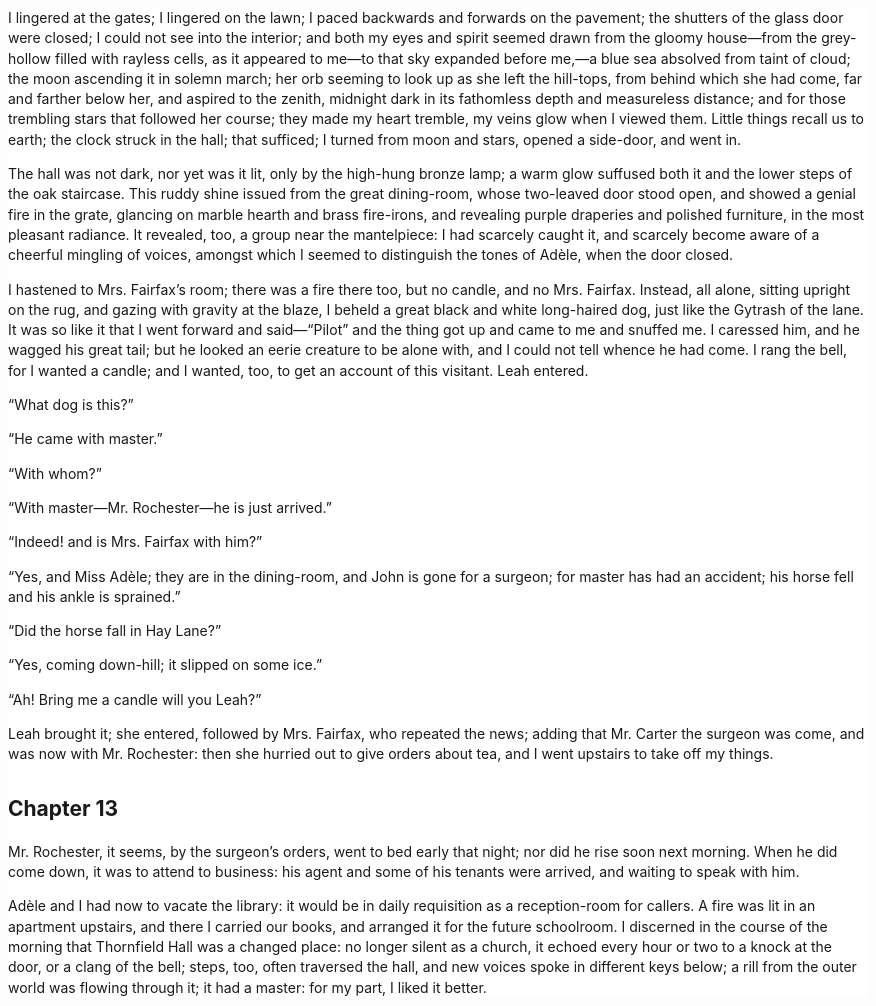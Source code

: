 I lingered at the gates; I lingered on the lawn; I paced backwards and forwards on the pavement; the shutters of the glass door were closed; I could not see into the interior; and both my eyes and spirit seemed drawn from the gloomy house—from the grey-hollow filled with rayless cells, as it appeared to me—to that sky expanded before me,—a blue sea absolved from taint of cloud; the moon ascending it in solemn march; her orb seeming to look up as she left the hill-tops, from behind which she had come, far and farther below her, and aspired to the zenith, midnight dark in its fathomless depth and measureless distance; and for those trembling stars that followed her course; they made my heart tremble, my veins glow when I viewed them. Little things recall us to earth; the clock struck in the hall; that sufficed; I turned from moon and stars, opened a side-door, and went in.

The hall was not dark, nor yet was it lit, only by the high-hung bronze lamp; a warm glow suffused both it and the lower steps of the oak staircase. This ruddy shine issued from the great dining-room, whose two-leaved door stood open, and showed a genial fire in the grate, glancing on marble hearth and brass fire-irons, and revealing purple draperies and polished furniture, in the most pleasant radiance. It revealed, too, a group near the mantelpiece: I had scarcely caught it, and scarcely become aware of a cheerful mingling of voices, amongst which I seemed to distinguish the tones of Adèle, when the door closed.

I hastened to Mrs. Fairfax’s room; there was a fire there too, but no candle, and no Mrs. Fairfax. Instead, all alone, sitting upright on the rug, and gazing with gravity at the blaze, I beheld a great black and white long-haired dog, just like the Gytrash of the lane. It was so like it that I went forward and said—“Pilot” and the thing got up and came to me and snuffed me. I caressed him, and he wagged his great tail; but he looked an eerie creature to be alone with, and I could not tell whence he had come. I rang the bell, for I wanted a candle; and I wanted, too, to get an account of this visitant. Leah entered.

“What dog is this?”

“He came with master.”

“With whom?”

“With master—Mr. Rochester—he is just arrived.”

“Indeed! and is Mrs. Fairfax with him?”

“Yes, and Miss Adèle; they are in the dining-room, and John is gone for a surgeon; for master has had an accident; his horse fell and his ankle is sprained.”

“Did the horse fall in Hay Lane?”

“Yes, coming down-hill; it slipped on some ice.”

“Ah! Bring me a candle will you Leah?”

Leah brought it; she entered, followed by Mrs. Fairfax, who repeated the news; adding that Mr. Carter the surgeon was come, and was now with Mr. Rochester: then she hurried out to give orders about tea, and I went upstairs to take off my things.

## Chapter 13

Mr. Rochester, it seems, by the surgeon’s orders, went to bed early that night; nor did he rise soon next morning. When he did come down, it was to attend to business: his agent and some of his tenants were arrived, and waiting to speak with him.

Adèle and I had now to vacate the library: it would be in daily requisition as a reception-room for callers. A fire was lit in an apartment upstairs, and there I carried our books, and arranged it for the future schoolroom. I discerned in the course of the morning that Thornfield Hall was a changed place: no longer silent as a church, it echoed every hour or two to a knock at the door, or a clang of the bell; steps, too, often traversed the hall, and new voices spoke in different keys below; a rill from the outer world was flowing through it; it had a master: for my part, I liked it better.
